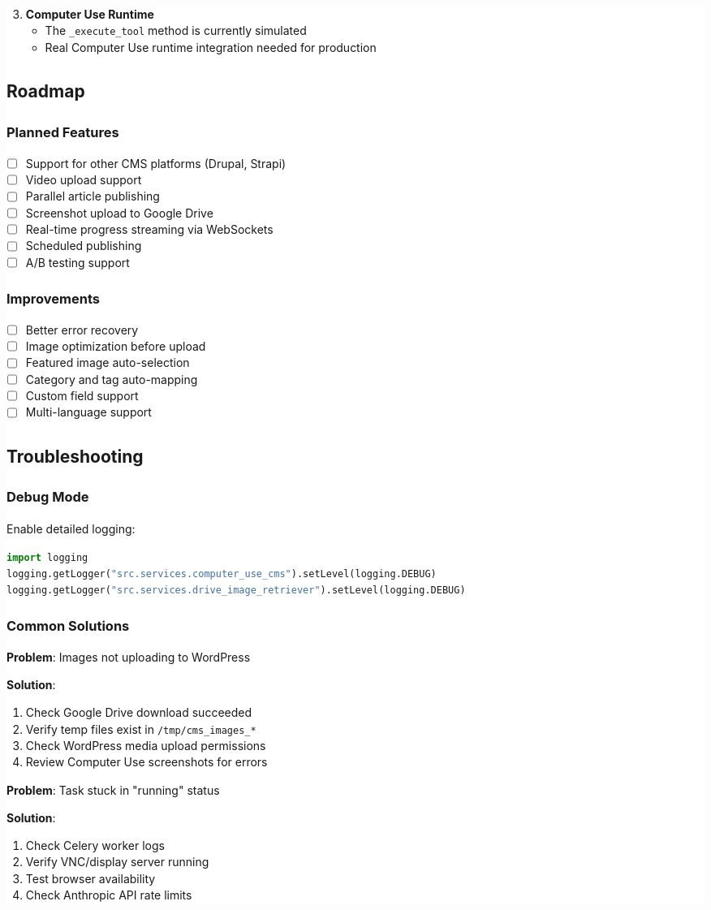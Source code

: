 3. **Computer Use Runtime**
   - The `_execute_tool` method is currently simulated
   - Real Computer Use runtime integration needed for production

## Roadmap

### Planned Features

- [ ] Support for other CMS platforms (Drupal, Strapi)
- [ ] Video upload support
- [ ] Parallel article publishing
- [ ] Screenshot upload to Google Drive
- [ ] Real-time progress streaming via WebSockets
- [ ] Scheduled publishing
- [ ] A/B testing support

### Improvements

- [ ] Better error recovery
- [ ] Image optimization before upload
- [ ] Featured image auto-selection
- [ ] Category and tag auto-mapping
- [ ] Custom field support
- [ ] Multi-language support

## Troubleshooting

### Debug Mode

Enable detailed logging:

```python
import logging
logging.getLogger("src.services.computer_use_cms").setLevel(logging.DEBUG)
logging.getLogger("src.services.drive_image_retriever").setLevel(logging.DEBUG)
```

### Common Solutions

**Problem**: Images not uploading to WordPress

**Solution**:
1. Check Google Drive download succeeded
2. Verify temp files exist in `/tmp/cms_images_*`
3. Check WordPress media upload permissions
4. Review Computer Use screenshots for errors

**Problem**: Task stuck in "running" status

**Solution**:
1. Check Celery worker logs
2. Verify VNC/display server running
3. Test browser availability
4. Check Anthropic API rate limits
